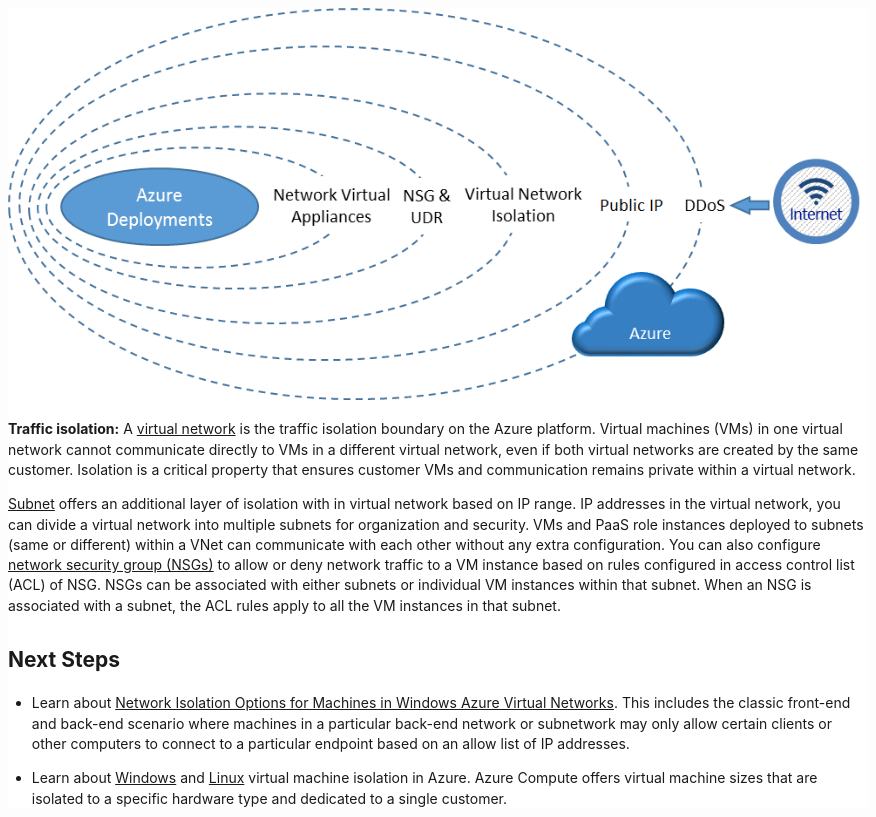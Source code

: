 ![Networking Isolation](./media/isolation-choices/azure-isolation-fig13.png)

**Traffic isolation:** A [virtual network](../../virtual-network/virtual-networks-overview.md) is the traffic isolation boundary on the Azure platform. Virtual machines (VMs) in one virtual network cannot communicate directly to VMs in a different virtual network, even if both virtual networks are created by the same customer. Isolation is a critical property that ensures customer VMs and communication remains private within a virtual network.

[Subnet](../../virtual-network/virtual-networks-overview.md) offers an additional layer of isolation with in virtual network based on IP range. IP addresses in the virtual network, you can divide a virtual network into multiple subnets for organization and security. VMs and PaaS role instances deployed to subnets (same or different) within a VNet can communicate with each other without any extra configuration. You can also configure [network security group (NSGs)](../../virtual-network/virtual-networks-overview.md) to allow or deny network traffic to a VM instance based on rules configured in access control list (ACL) of NSG. NSGs can be associated with either subnets or individual VM instances within that subnet. When an NSG is associated with a subnet, the ACL rules apply to all the VM instances in that subnet.

## Next Steps

- Learn about [Network Isolation Options for Machines in Windows Azure Virtual Networks](https://azure.microsoft.com/blog/network-isolation-options-for-machines-in-windows-azure-virtual-networks/). This includes the classic front-end and back-end scenario where machines in a particular back-end network or subnetwork may only allow certain clients or other computers to connect to a particular endpoint based on an allow list of IP addresses.

- Learn about [Windows](../../virtual-machines/windows/isolation.md) and [Linux](../../virtual-machines/linux/isolation.md) virtual machine isolation in Azure. Azure Compute offers virtual machine sizes that are isolated to a specific hardware type and dedicated to a single customer.
